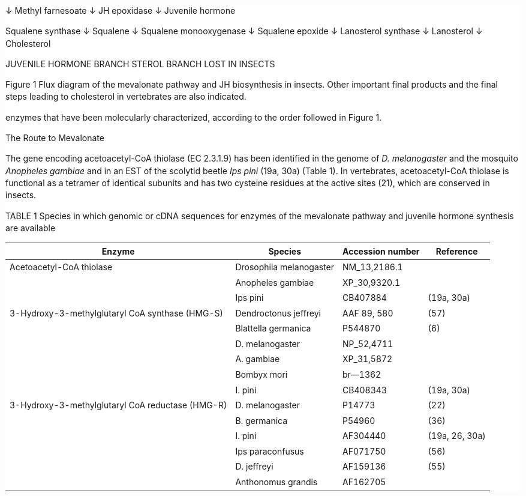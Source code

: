 ↓
Methyl farnesoate
↓
JH epoxidase
↓
Juvenile hormone

Squalene synthase
↓
Squalene
↓
Squalene monooxygenase
↓
Squalene epoxide
↓
Lanosterol synthase
↓
Lanosterol
↓
Cholesterol

JUVENILE HORMONE BRANCH
STEROL BRANCH
LOST IN INSECTS

Figure 1 Flux diagram of the mevalonate pathway and JH biosynthesis in insects. Other important final products and the final steps leading to cholesterol in vertebrates are also indicated.

enzymes that have been molecularly characterized, according to the order followed in Figure 1.

The Route to Mevalonate

The gene encoding acetoacetyl-CoA thiolase (EC 2.3.1.9) has been identified in the genome of *D. melanogaster* and the mosquito *Anopheles gambiae* and in an EST of the scolytid beetle *Ips pini* (19a, 30a) (Table 1). In vertebrates, acetoacetyl-CoA thiolase is functional as a tetramer of identical subunits and has two cysteine residues at the active sites (21), which are conserved in insects.

TABLE 1 Species in which genomic or cDNA sequences for enzymes of the mevalonate pathway and juvenile hormone synthesis are available

| Enzyme                                      | Species                          | Accession number | Reference |
|---------------------------------------------|----------------------------------|------------------|-----------|
| Acetoacetyl-CoA thiolase                    | Drosophila melanogaster          | NM_13,2186.1     |           |
|                                             | Anopheles gambiae                | XP_30,9320.1     |           |
|                                             | Ips pini                         | CB407884         | (19a, 30a) |
| 3-Hydroxy-3-methylglutaryl CoA synthase (HMG-S) | Dendroctonus jeffreyi            | AAF 89, 580      | (57)      |
|                                             | Blattella germanica              | P544870          | (6)       |
|                                             | D. melanogaster                  | NP_52,4711       |           |
|                                             | A. gambiae                       | XP_31,5872       |           |
|                                             | Bombyx mori                     | br—1362          |           |
|                                             | I. pini                          | CB408343         | (19a, 30a) |
| 3-Hydroxy-3-methylglutaryl CoA reductase (HMG-R) | D. melanogaster                  | P14773           | (22)      |
|                                             | B. germanica                     | P54960           | (36)      |
|                                             | I. pini                          | AF304440         | (19a, 26, 30a) |
|                                             | Ips paraconfusus                 | AF071750         | (56)      |
|                                             | D. jeffreyi                      | AF159136         | (55)      |
|                                             | Anthonomus grandis               | AF162705         |           |